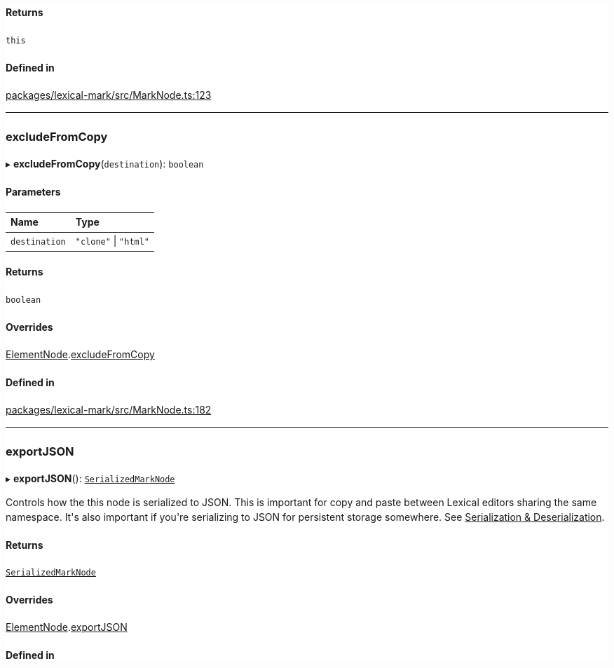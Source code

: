 #### Returns

`this`

#### Defined in

[packages/lexical-mark/src/MarkNode.ts:123](https://github.com/QubitPi/lexical/tree/main/packages/lexical-mark/src/MarkNode.ts#L123)

___

### excludeFromCopy

▸ **excludeFromCopy**(`destination`): `boolean`

#### Parameters

| Name | Type |
| :------ | :------ |
| `destination` | ``"clone"`` \| ``"html"`` |

#### Returns

`boolean`

#### Overrides

[ElementNode](lexical.ElementNode.md).[excludeFromCopy](lexical.ElementNode.md#excludefromcopy)

#### Defined in

[packages/lexical-mark/src/MarkNode.ts:182](https://github.com/QubitPi/lexical/tree/main/packages/lexical-mark/src/MarkNode.ts#L182)

___

### exportJSON

▸ **exportJSON**(): [`SerializedMarkNode`](../modules/lexical_mark.md#serializedmarknode)

Controls how the this node is serialized to JSON. This is important for
copy and paste between Lexical editors sharing the same namespace. It's also important
if you're serializing to JSON for persistent storage somewhere.
See [Serialization & Deserialization](https://lexical.dev/docs/concepts/serialization#lexical---html).

#### Returns

[`SerializedMarkNode`](../modules/lexical_mark.md#serializedmarknode)

#### Overrides

[ElementNode](lexical.ElementNode.md).[exportJSON](lexical.ElementNode.md#exportjson)

#### Defined in
